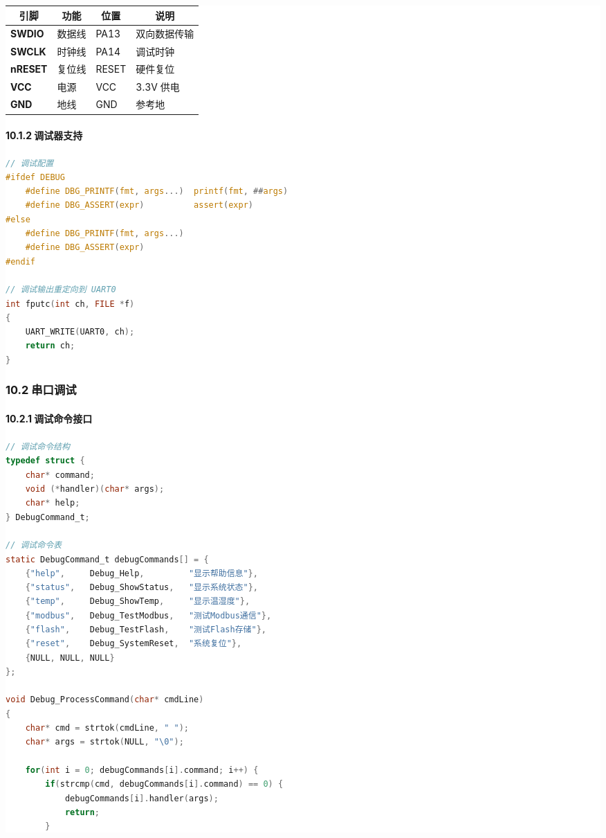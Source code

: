 | 引脚       | 功能   | 位置  | 说明         |
| ---------- | ------ | ----- | ------------ |
| **SWDIO**  | 数据线 | PA13  | 双向数据传输 |
| **SWCLK**  | 时钟线 | PA14  | 调试时钟     |
| **nRESET** | 复位线 | RESET | 硬件复位     |
| **VCC**    | 电源   | VCC   | 3.3V 供电    |
| **GND**    | 地线   | GND   | 参考地       |

#### 10.1.2 调试器支持

```c
// 调试配置
#ifdef DEBUG
    #define DBG_PRINTF(fmt, args...)  printf(fmt, ##args)
    #define DBG_ASSERT(expr)          assert(expr)
#else
    #define DBG_PRINTF(fmt, args...)
    #define DBG_ASSERT(expr)
#endif

// 调试输出重定向到 UART0
int fputc(int ch, FILE *f)
{
    UART_WRITE(UART0, ch);
    return ch;
}
```

### 10.2 串口调试

#### 10.2.1 调试命令接口

```c
// 调试命令结构
typedef struct {
    char* command;
    void (*handler)(char* args);
    char* help;
} DebugCommand_t;

// 调试命令表
static DebugCommand_t debugCommands[] = {
    {"help",     Debug_Help,         "显示帮助信息"},
    {"status",   Debug_ShowStatus,   "显示系统状态"},
    {"temp",     Debug_ShowTemp,     "显示温湿度"},
    {"modbus",   Debug_TestModbus,   "测试Modbus通信"},
    {"flash",    Debug_TestFlash,    "测试Flash存储"},
    {"reset",    Debug_SystemReset,  "系统复位"},
    {NULL, NULL, NULL}
};

void Debug_ProcessCommand(char* cmdLine)
{
    char* cmd = strtok(cmdLine, " ");
    char* args = strtok(NULL, "\0");

    for(int i = 0; debugCommands[i].command; i++) {
        if(strcmp(cmd, debugCommands[i].command) == 0) {
            debugCommands[i].handler(args);
            return;
        }
```